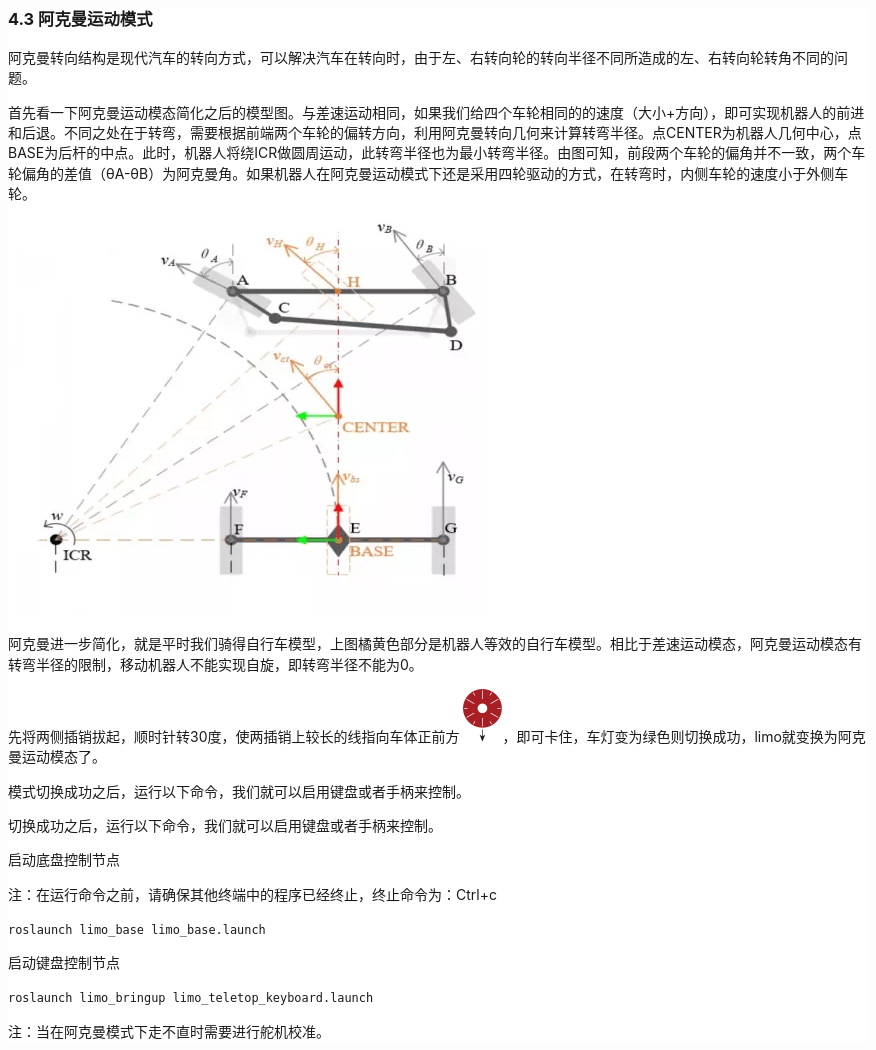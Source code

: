 ### 4.3 阿克曼运动模式

阿克曼转向结构是现代汽车的转向方式，可以解决汽车在转向时，由于左、右转向轮的转向半径不同所造成的左、右转向轮转角不同的问题。

首先看一下阿克曼运动模态简化之后的模型图。与差速运动相同，如果我们给四个车轮相同的的速度（大小+方向），即可实现机器人的前进和后退。不同之处在于转弯，需要根据前端两个车轮的偏转方向，利用阿克曼转向几何来计算转弯半径。点CENTER为机器人几何中心，点BASE为后杆的中点。此时，机器人将绕ICR做圆周运动，此转弯半径也为最小转弯半径。由图可知，前段两个车轮的偏角并不一致，两个车轮偏角的差值（θA-θB）为阿克曼角。如果机器人在阿克曼运动模式下还是采用四轮驱动的方式，在转弯时，内侧车轮的速度小于外侧车轮。

![](LIMO_image/阿克曼_1.png)

阿克曼进一步简化，就是平时我们骑得自行车模型，上图橘黄色部分是机器人等效的自行车模型。相比于差速运动模态，阿克曼运动模态有转弯半径的限制，移动机器人不能实现自旋，即转弯半径不能为0。

先将两侧插销拔起，顺时针转30度，使两插销上较长的线指向车体正前方 ![](LIMO_image/插销1.png)，即可卡住，车灯变为绿色则切换成功，limo就变换为阿克曼运动模态了。

模式切换成功之后，运行以下命令，我们就可以启用键盘或者手柄来控制。

切换成功之后，运行以下命令，我们就可以启用键盘或者手柄来控制。

启动底盘控制节点

注：在运行命令之前，请确保其他终端中的程序已经终止，终止命令为：Ctrl+c

```
roslaunch limo_base limo_base.launch
```

启动键盘控制节点

```
roslaunch limo_bringup limo_teletop_keyboard.launch  
```

注：当在阿克曼模式下走不直时需要进行舵机校准。
